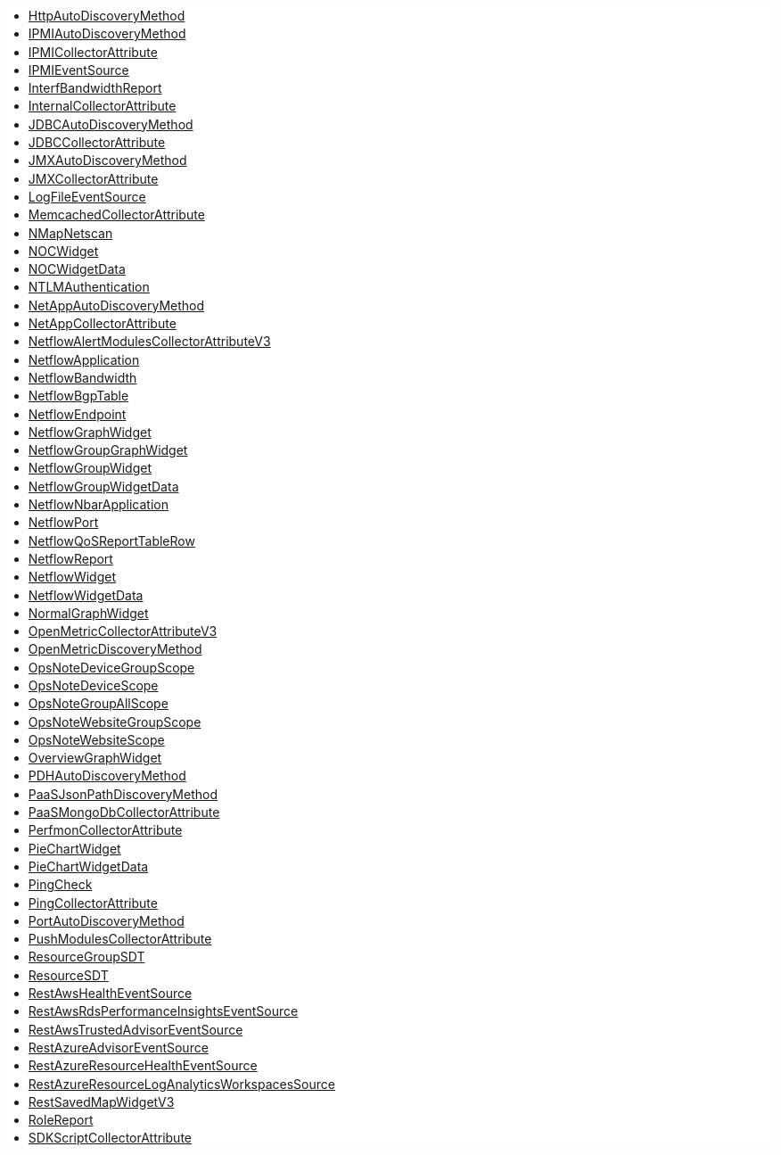  - [HttpAutoDiscoveryMethod](docs/HttpAutoDiscoveryMethod.md)
 - [IPMIAutoDiscoveryMethod](docs/IPMIAutoDiscoveryMethod.md)
 - [IPMICollectorAttribute](docs/IPMICollectorAttribute.md)
 - [IPMIEventSource](docs/IPMIEventSource.md)
 - [InterfBandwidthReport](docs/InterfBandwidthReport.md)
 - [InternalCollectorAttribute](docs/InternalCollectorAttribute.md)
 - [JDBCAutoDiscoveryMethod](docs/JDBCAutoDiscoveryMethod.md)
 - [JDBCCollectorAttribute](docs/JDBCCollectorAttribute.md)
 - [JMXAutoDiscoveryMethod](docs/JMXAutoDiscoveryMethod.md)
 - [JMXCollectorAttribute](docs/JMXCollectorAttribute.md)
 - [LogFileEventSource](docs/LogFileEventSource.md)
 - [MemcachedCollectorAttribute](docs/MemcachedCollectorAttribute.md)
 - [NMapNetscan](docs/NMapNetscan.md)
 - [NOCWidget](docs/NOCWidget.md)
 - [NOCWidgetData](docs/NOCWidgetData.md)
 - [NTLMAuthentication](docs/NTLMAuthentication.md)
 - [NetAppAutoDiscoveryMethod](docs/NetAppAutoDiscoveryMethod.md)
 - [NetAppCollectorAttribute](docs/NetAppCollectorAttribute.md)
 - [NetflowAlertModulesCollectorAttributeV3](docs/NetflowAlertModulesCollectorAttributeV3.md)
 - [NetflowApplication](docs/NetflowApplication.md)
 - [NetflowBandwidth](docs/NetflowBandwidth.md)
 - [NetflowBgpTable](docs/NetflowBgpTable.md)
 - [NetflowEndpoint](docs/NetflowEndpoint.md)
 - [NetflowGraphWidget](docs/NetflowGraphWidget.md)
 - [NetflowGroupGraphWidget](docs/NetflowGroupGraphWidget.md)
 - [NetflowGroupWidget](docs/NetflowGroupWidget.md)
 - [NetflowGroupWidgetData](docs/NetflowGroupWidgetData.md)
 - [NetflowNbarApplication](docs/NetflowNbarApplication.md)
 - [NetflowPort](docs/NetflowPort.md)
 - [NetflowQoSReportTableRow](docs/NetflowQoSReportTableRow.md)
 - [NetflowReport](docs/NetflowReport.md)
 - [NetflowWidget](docs/NetflowWidget.md)
 - [NetflowWidgetData](docs/NetflowWidgetData.md)
 - [NormalGraphWidget](docs/NormalGraphWidget.md)
 - [OpenMetricCollectorAttributeV3](docs/OpenMetricCollectorAttributeV3.md)
 - [OpenMetricDiscoveryMethod](docs/OpenMetricDiscoveryMethod.md)
 - [OpsNoteDeviceGroupScope](docs/OpsNoteDeviceGroupScope.md)
 - [OpsNoteDeviceScope](docs/OpsNoteDeviceScope.md)
 - [OpsNoteGroupAllScope](docs/OpsNoteGroupAllScope.md)
 - [OpsNoteWebsiteGroupScope](docs/OpsNoteWebsiteGroupScope.md)
 - [OpsNoteWebsiteScope](docs/OpsNoteWebsiteScope.md)
 - [OverviewGraphWidget](docs/OverviewGraphWidget.md)
 - [PDHAutoDiscoveryMethod](docs/PDHAutoDiscoveryMethod.md)
 - [PaaSJsonPathDiscoveryMethod](docs/PaaSJsonPathDiscoveryMethod.md)
 - [PaaSMongoDbCollectorAttribute](docs/PaaSMongoDbCollectorAttribute.md)
 - [PerfmonCollectorAttribute](docs/PerfmonCollectorAttribute.md)
 - [PieChartWidget](docs/PieChartWidget.md)
 - [PieChartWidgetData](docs/PieChartWidgetData.md)
 - [PingCheck](docs/PingCheck.md)
 - [PingCollectorAttribute](docs/PingCollectorAttribute.md)
 - [PortAutoDiscoveryMethod](docs/PortAutoDiscoveryMethod.md)
 - [PushModulesCollectorAttribute](docs/PushModulesCollectorAttribute.md)
 - [ResourceGroupSDT](docs/ResourceGroupSDT.md)
 - [ResourceSDT](docs/ResourceSDT.md)
 - [RestAwsHealthEventSource](docs/RestAwsHealthEventSource.md)
 - [RestAwsRdsPerformanceInsightsEventSource](docs/RestAwsRdsPerformanceInsightsEventSource.md)
 - [RestAwsTrustedAdvisorEventSource](docs/RestAwsTrustedAdvisorEventSource.md)
 - [RestAzureAdvisorEventSource](docs/RestAzureAdvisorEventSource.md)
 - [RestAzureResourceHealthEventSource](docs/RestAzureResourceHealthEventSource.md)
 - [RestAzureResourceLogAnalyticsWorkspacesSource](docs/RestAzureResourceLogAnalyticsWorkspacesSource.md)
 - [RestSavedMapWidgetV3](docs/RestSavedMapWidgetV3.md)
 - [RoleReport](docs/RoleReport.md)
 - [SDKScriptCollectorAttribute](docs/SDKScriptCollectorAttribute.md)